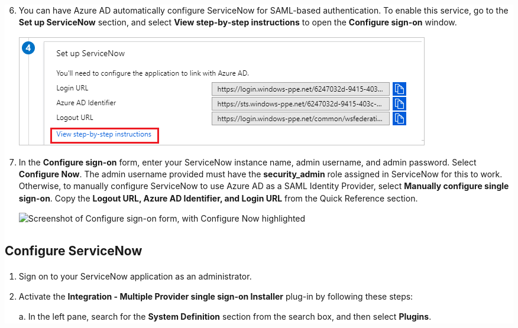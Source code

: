 6. You can have Azure AD automatically configure ServiceNow for SAML-based authentication. To enable this service, go to the **Set up ServiceNow** section, and select **View step-by-step instructions** to open the **Configure sign-on** window.

	![Screenshot of Set up ServiceNow section, with View step-by-step instructions highlighted](./media/servicenow-tutorial/tutorial-servicenow-configure.png)

7. In the **Configure sign-on** form, enter your ServiceNow instance name, admin username, and admin password. Select **Configure Now**. The admin username provided must have the **security_admin** role assigned in ServiceNow for this to work. Otherwise, to manually configure ServiceNow to use Azure AD as a SAML Identity Provider, select **Manually configure single sign-on**. Copy the **Logout URL, Azure AD Identifier, and Login URL** from the Quick Reference section.

	![Screenshot of Configure sign-on form, with Configure Now highlighted](./media/servicenow-tutorial/configure.png "Configure app URL")

## Configure ServiceNow

1. Sign on to your ServiceNow application as an administrator.

1. Activate the **Integration - Multiple Provider single sign-on Installer** plug-in by following these steps:

	a. In the left pane, search for the **System Definition** section from the search box, and then select **Plugins**.
